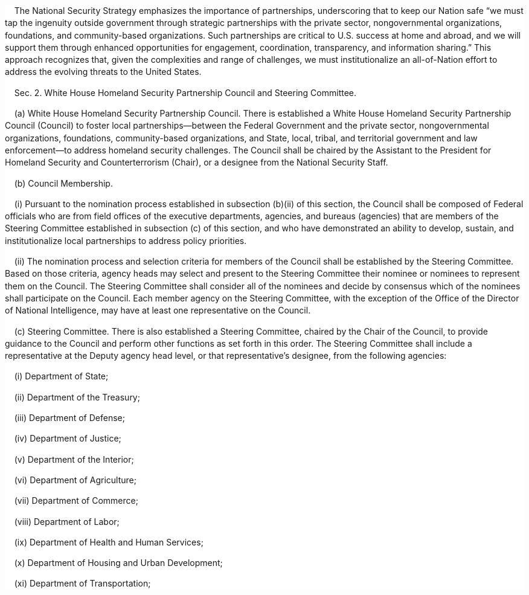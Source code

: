     The National Security Strategy emphasizes the importance of partnerships, underscoring that to keep our Nation safe “we must tap the ingenuity outside government through strategic partnerships with the private sector, nongovernmental organizations, foundations, and community-based organizations. Such partnerships are critical to U.S. success at home and abroad, and we will support them through enhanced opportunities for engagement, coordination, transparency, and information sharing.” This approach recognizes that, given the complexities and range of challenges, we must institutionalize an all-of-Nation effort to address the evolving threats to the United States.

    Sec. 2. White House Homeland Security Partnership Council and Steering Committee.

    (a) White House Homeland Security Partnership Council. There is established a White House Homeland Security Partnership Council (Council) to foster local partnerships—between the Federal Government and the private sector, nongovernmental organizations, foundations, community-based organizations, and State, local, tribal, and territorial government and law enforcement—to address homeland security challenges. The Council shall be chaired by the Assistant to the President for Homeland Security and Counterterrorism (Chair), or a designee from the National Security Staff.

    (b) Council Membership.

    (i) Pursuant to the nomination process established in subsection (b)(ii) of this section, the Council shall be composed of Federal officials who are from field offices of the executive departments, agencies, and bureaus (agencies) that are members of the Steering Committee established in subsection (c) of this section, and who have demonstrated an ability to develop, sustain, and institutionalize local partnerships to address policy priorities.

    (ii) The nomination process and selection criteria for members of the Council shall be established by the Steering Committee. Based on those criteria, agency heads may select and present to the Steering Committee their nominee or nominees to represent them on the Council. The Steering Committee shall consider all of the nominees and decide by consensus which of the nominees shall participate on the Council. Each member agency on the Steering Committee, with the exception of the Office of the Director of National Intelligence, may have at least one representative on the Council.

    (c) Steering Committee. There is also established a Steering Committee, chaired by the Chair of the Council, to provide guidance to the Council and perform other functions as set forth in this order. The Steering Committee shall include a representative at the Deputy agency head level, or that representative’s designee, from the following agencies:

    (i) Department of State;

    (ii) Department of the Treasury;

    (iii) Department of Defense;

    (iv) Department of Justice;

    (v) Department of the Interior;

    (vi) Department of Agriculture;

    (vii) Department of Commerce;

    (viii) Department of Labor;

    (ix) Department of Health and Human Services;

    (x) Department of Housing and Urban Development;

    (xi) Department of Transportation;
